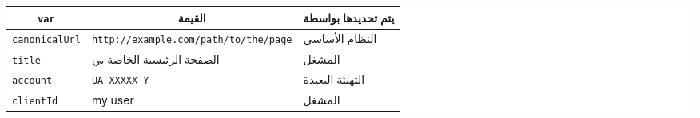 <table>
  <thead>
    <tr>
      <th data-th="var" class="col-thirty"><code>var</code></th>
      <th data-th="Value">القيمة</th>
      <th data-th="Defined By" class="col-thirty">يتم تحديدها بواسطة</th>
    </tr>
  </thead>
  <tbody>
    <tr>
      <td data-th="var"><code>canonicalUrl</code></td>
      <td data-th="Value"><code>http://example.com/path/to/the/page</code></td>
      <td data-th="Defined By">النظام الأساسي</td>
    </tr>
    <tr>
      <td data-th="var"><code>title</code></td>
      <td data-th="Value">الصفحة الرئيسية الخاصة بي</td>
      <td data-th="Defined By">المشغل</td>
    </tr>
    <tr>
      <td data-th="var"><code>account</code></td>
      <td data-th="Value"><code><span dir="ltr" class="nowrap">UA-XXXXX-Y</span></code></td>
      <td data-th="Defined By">التهيئة البعيدة</td>
    </tr>
    <tr>
      <td data-th="var"><code>clientId</code></td>
      <td data-th="Value">my user</td>
      <td data-th="Defined By">المشغل</td>
    </tr>
  </tbody>
</table>